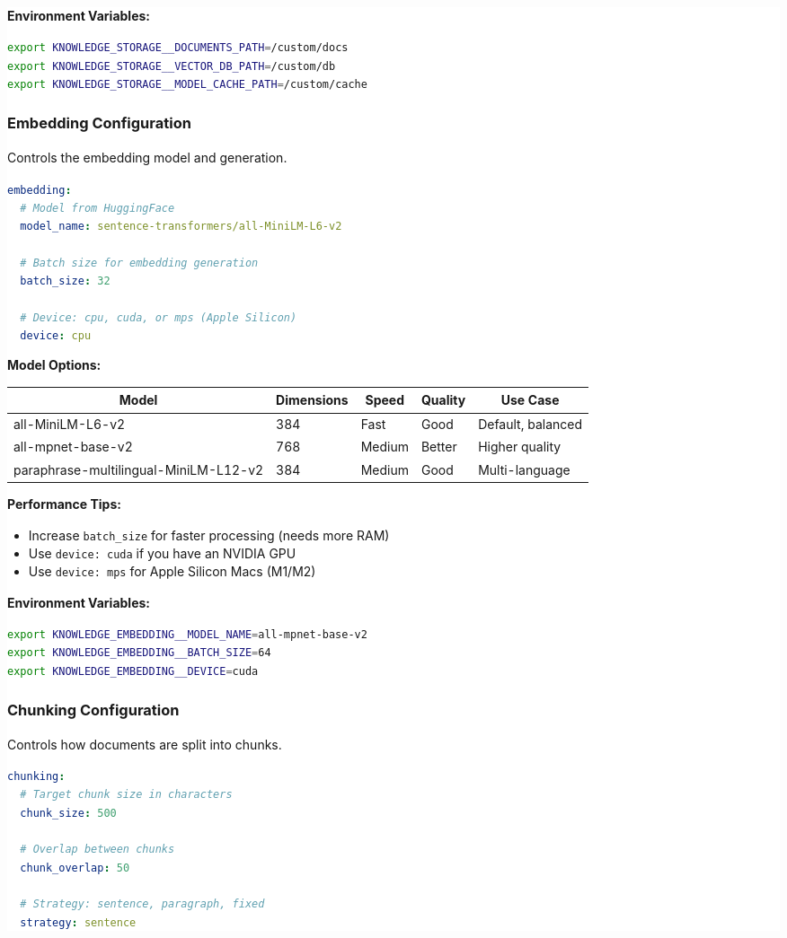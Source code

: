 **Environment Variables:**
```bash
export KNOWLEDGE_STORAGE__DOCUMENTS_PATH=/custom/docs
export KNOWLEDGE_STORAGE__VECTOR_DB_PATH=/custom/db
export KNOWLEDGE_STORAGE__MODEL_CACHE_PATH=/custom/cache
```

### Embedding Configuration

Controls the embedding model and generation.

```yaml
embedding:
  # Model from HuggingFace
  model_name: sentence-transformers/all-MiniLM-L6-v2
  
  # Batch size for embedding generation
  batch_size: 32
  
  # Device: cpu, cuda, or mps (Apple Silicon)
  device: cpu
```

**Model Options:**

| Model | Dimensions | Speed | Quality | Use Case |
|-------|------------|-------|---------|----------|
| all-MiniLM-L6-v2 | 384 | Fast | Good | Default, balanced |
| all-mpnet-base-v2 | 768 | Medium | Better | Higher quality |
| paraphrase-multilingual-MiniLM-L12-v2 | 384 | Medium | Good | Multi-language |

**Performance Tips:**
- Increase `batch_size` for faster processing (needs more RAM)
- Use `device: cuda` if you have an NVIDIA GPU
- Use `device: mps` for Apple Silicon Macs (M1/M2)

**Environment Variables:**
```bash
export KNOWLEDGE_EMBEDDING__MODEL_NAME=all-mpnet-base-v2
export KNOWLEDGE_EMBEDDING__BATCH_SIZE=64
export KNOWLEDGE_EMBEDDING__DEVICE=cuda
```

### Chunking Configuration

Controls how documents are split into chunks.

```yaml
chunking:
  # Target chunk size in characters
  chunk_size: 500
  
  # Overlap between chunks
  chunk_overlap: 50
  
  # Strategy: sentence, paragraph, fixed
  strategy: sentence
```
